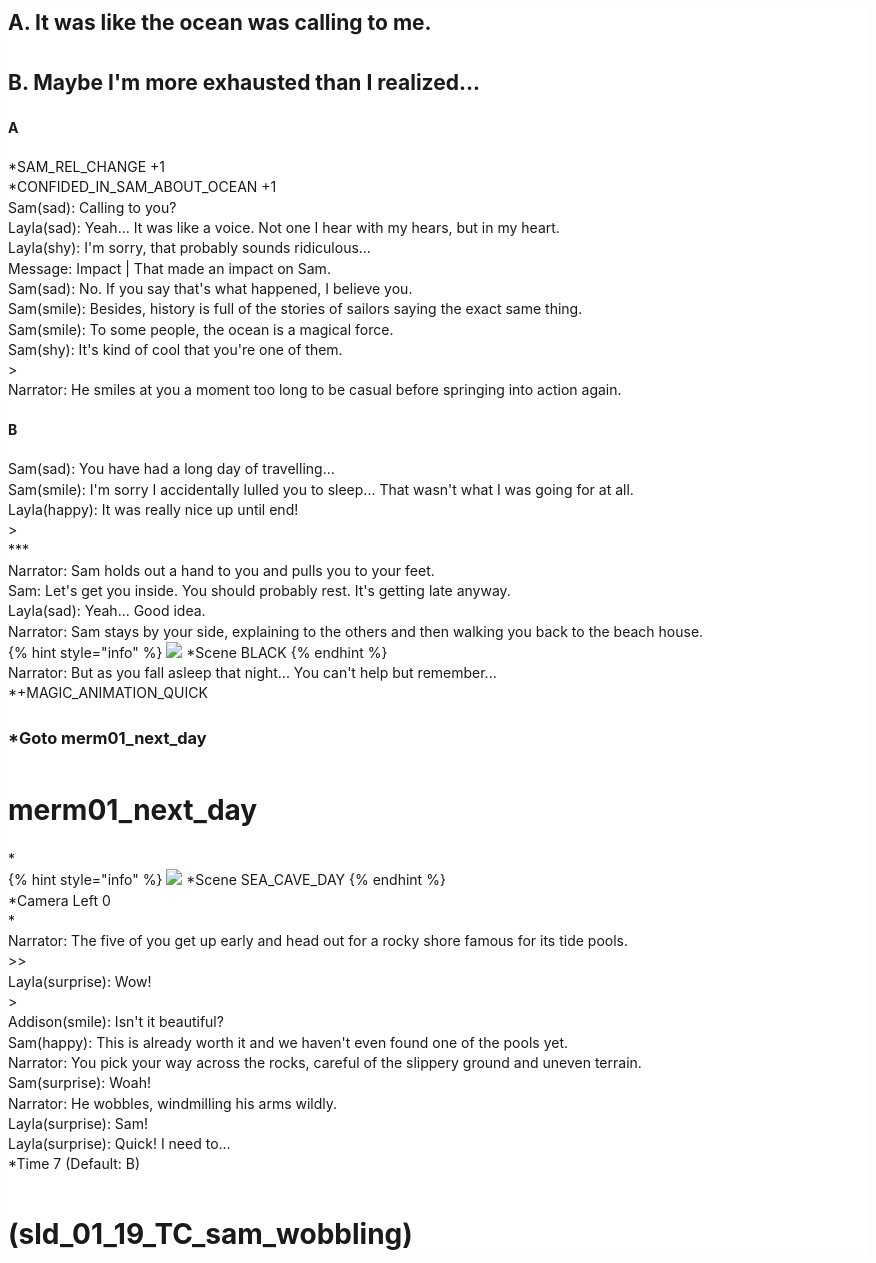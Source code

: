 ## A. It was like the ocean was calling to me.  
## B. Maybe I'm more exhausted than I realized...  
#### A  
\*SAM_REL_CHANGE +1  
\*CONFIDED_IN_SAM_ABOUT_OCEAN +1  
Sam(sad): Calling to you?  
Layla(sad): Yeah... It was like a voice. Not one I hear with my hears, but in my heart.  
Layla(shy): I'm sorry, that probably sounds ridiculous...  
Message: Impact | That made an impact on Sam.  
Sam(sad): No. If you say that's what happened, I believe you.  
Sam(smile): Besides, history is full of the stories of sailors saying the exact same thing.  
Sam(smile): To some people, the ocean is a magical force.  
Sam(shy): It's kind of cool that you're one of them.  
\>  
Narrator: He smiles at you a moment too long to be casual before springing into action again.  
#### B  
Sam(sad): You have had a long day of travelling...  
Sam(smile): I'm sorry I accidentally lulled you to sleep... That wasn't what I was going for at all.  
Layla(happy): It was really nice up until end!  
\>  
\***  
Narrator: Sam holds out a hand to you and pulls you to your feet.  
Sam: Let's get you inside. You should probably rest. It's getting late anyway.  
Layla(sad): Yeah... Good idea.  
Narrator: Sam stays by your side, explaining to the others and then walking you back to the beach house.  
{% hint style="info" %}
<img src='https://ustories.saiyunyx.com/update/CDN_C/CDN/BGPics/bg_black.jpg-story' width='60'>
\*Scene BLACK
{% endhint %}  
Narrator: But as you fall asleep that night... You can't help but remember...  
\*+MAGIC_ANIMATION_QUICK  
### \*Goto merm01_next_day  
# merm01_next_day  
\*  
{% hint style="info" %}
<img src='https://ustories.saiyunyx.com/update/CDN_C/CDN/BGPics/bg_city_ocean_rocky_beach_cave.jpg-story' width='60'>
\*Scene SEA_CAVE_DAY
{% endhint %}  
\*Camera Left 0  
\*  
Narrator: The five of you get up early and head out for a rocky shore famous for its tide pools.  
\>>  
Layla(surprise): Wow!  
\>  
Addison(smile): Isn't it beautiful?  
Sam(happy): This is already worth it and we haven't even found one of the pools yet.  
Narrator: You pick your way across the rocks, careful of the slippery ground and uneven terrain.  
Sam(surprise): Woah!  
Narrator: He wobbles, windmilling his arms wildly.  
Layla(surprise): Sam!  
Layla(surprise): Quick! I need to...  
\*Time 7 (Default: B)  
# (sld_01_19_TC_sam_wobbling)  